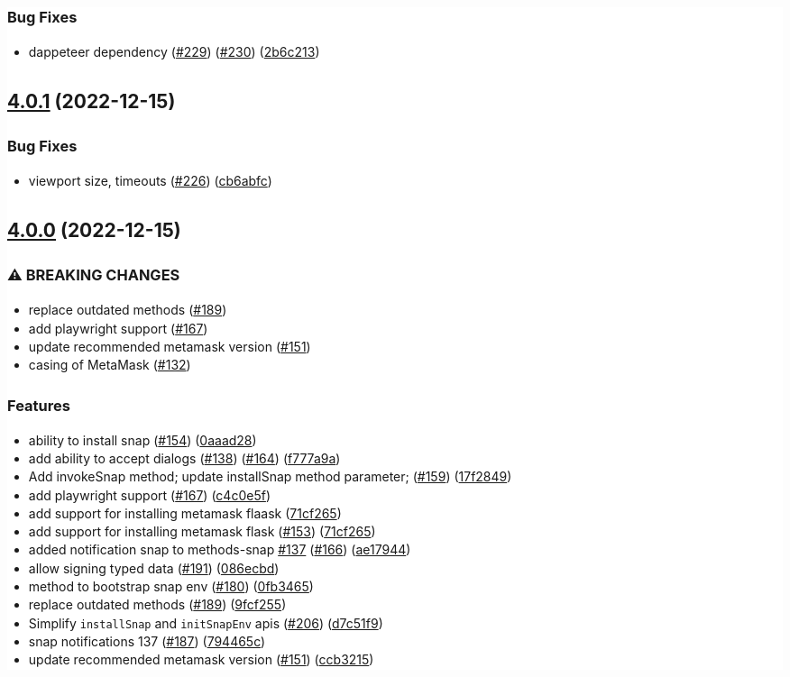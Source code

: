 
### Bug Fixes

* dappeteer dependency ([#229](https://github.com/ChainSafe/dappeteer/issues/229)) ([#230](https://github.com/ChainSafe/dappeteer/issues/230)) ([2b6c213](https://github.com/ChainSafe/dappeteer/commit/2b6c2136701df55a7cb27528c7c4428553adb7a1))

## [4.0.1](https://github.com/ChainSafe/dappeteer/compare/v4.0.0...v4.0.1) (2022-12-15)


### Bug Fixes

* viewport size, timeouts ([#226](https://github.com/ChainSafe/dappeteer/issues/226)) ([cb6abfc](https://github.com/ChainSafe/dappeteer/commit/cb6abfc4bf751addd2e3f1746db3c4183f495c10))

## [4.0.0](https://github.com/ChainSafe/dappeteer/compare/v3.0.0...v4.0.0) (2022-12-15)


### ⚠ BREAKING CHANGES

* replace outdated methods ([#189](https://github.com/ChainSafe/dappeteer/issues/189))
* add playwright support ([#167](https://github.com/ChainSafe/dappeteer/issues/167))
* update recommended metamask version ([#151](https://github.com/ChainSafe/dappeteer/issues/151))
* casing of MetaMask ([#132](https://github.com/ChainSafe/dappeteer/issues/132))

### Features

* ability to install snap ([#154](https://github.com/ChainSafe/dappeteer/issues/154)) ([0aaad28](https://github.com/ChainSafe/dappeteer/commit/0aaad28f8cc4b2654a489f1c6c07319ee44bf4d7))
* add ability to accept dialogs ([#138](https://github.com/ChainSafe/dappeteer/issues/138)) ([#164](https://github.com/ChainSafe/dappeteer/issues/164)) ([f777a9a](https://github.com/ChainSafe/dappeteer/commit/f777a9a0bd569cbd860770b82ff91f6e8e03152e))
* Add invokeSnap method; update installSnap method parameter; ([#159](https://github.com/ChainSafe/dappeteer/issues/159)) ([17f2849](https://github.com/ChainSafe/dappeteer/commit/17f284903d216121dedd98b0168b9514b0e49b74))
* add playwright support ([#167](https://github.com/ChainSafe/dappeteer/issues/167)) ([c4c0e5f](https://github.com/ChainSafe/dappeteer/commit/c4c0e5fc1af087230cbc5bc1c611230ebaa2c075))
* add support for installing metamask flaask ([71cf265](https://github.com/ChainSafe/dappeteer/commit/71cf265408fe001a648b90b7eef8fe0e11c17294))
* add support for installing metamask flask ([#153](https://github.com/ChainSafe/dappeteer/issues/153)) ([71cf265](https://github.com/ChainSafe/dappeteer/commit/71cf265408fe001a648b90b7eef8fe0e11c17294))
* added notification snap to methods-snap [#137](https://github.com/ChainSafe/dappeteer/issues/137) ([#166](https://github.com/ChainSafe/dappeteer/issues/166)) ([ae17944](https://github.com/ChainSafe/dappeteer/commit/ae17944ed8790611b69dfdb55439946d30639013))
* allow signing typed data ([#191](https://github.com/ChainSafe/dappeteer/issues/191)) ([086ecbd](https://github.com/ChainSafe/dappeteer/commit/086ecbdbdabdbc700c5a2e1902dd0fc811db411d))
* method to bootstrap snap env ([#180](https://github.com/ChainSafe/dappeteer/issues/180)) ([0fb3465](https://github.com/ChainSafe/dappeteer/commit/0fb3465e879dd68014fb0f8cca8e2c6efdc4ca11))
* replace outdated methods ([#189](https://github.com/ChainSafe/dappeteer/issues/189)) ([9fcf255](https://github.com/ChainSafe/dappeteer/commit/9fcf2551d5fb64c41f5ac0d165bc35a3ab399193))
* Simplify `installSnap` and `initSnapEnv` apis ([#206](https://github.com/ChainSafe/dappeteer/issues/206)) ([d7c51f9](https://github.com/ChainSafe/dappeteer/commit/d7c51f948d01230c04603e289375af03e872289d))
* snap notifications 137 ([#187](https://github.com/ChainSafe/dappeteer/issues/187)) ([794465c](https://github.com/ChainSafe/dappeteer/commit/794465c4f30fa2bc60f46f8c3455297dcc7aa815))
* update recommended metamask version ([#151](https://github.com/ChainSafe/dappeteer/issues/151)) ([ccb3215](https://github.com/ChainSafe/dappeteer/commit/ccb321579d6773c63b86eb8ff8f889a9c3d3bf6d))
